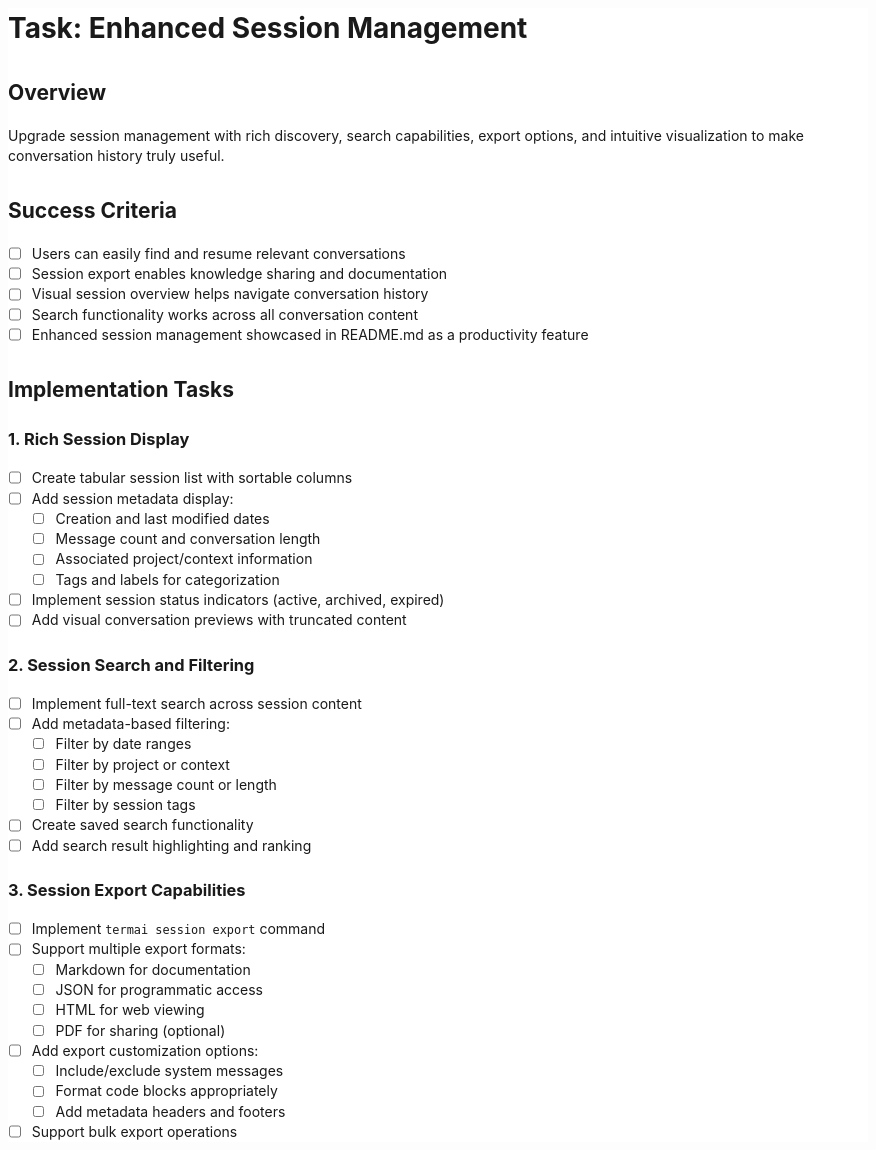 # Task: Enhanced Session Management

## Overview
Upgrade session management with rich discovery, search capabilities, export options, and intuitive visualization to make conversation history truly useful.

## Success Criteria
- [ ] Users can easily find and resume relevant conversations
- [ ] Session export enables knowledge sharing and documentation
- [ ] Visual session overview helps navigate conversation history
- [ ] Search functionality works across all conversation content
- [ ] Enhanced session management showcased in README.md as a productivity feature

## Implementation Tasks

### 1. Rich Session Display
- [ ] Create tabular session list with sortable columns
- [ ] Add session metadata display:
  - [ ] Creation and last modified dates
  - [ ] Message count and conversation length
  - [ ] Associated project/context information
  - [ ] Tags and labels for categorization
- [ ] Implement session status indicators (active, archived, expired)
- [ ] Add visual conversation previews with truncated content

### 2. Session Search and Filtering
- [ ] Implement full-text search across session content
- [ ] Add metadata-based filtering:
  - [ ] Filter by date ranges
  - [ ] Filter by project or context
  - [ ] Filter by message count or length
  - [ ] Filter by session tags
- [ ] Create saved search functionality
- [ ] Add search result highlighting and ranking

### 3. Session Export Capabilities
- [ ] Implement `termai session export` command
- [ ] Support multiple export formats:
  - [ ] Markdown for documentation
  - [ ] JSON for programmatic access  
  - [ ] HTML for web viewing
  - [ ] PDF for sharing (optional)
- [ ] Add export customization options:
  - [ ] Include/exclude system messages
  - [ ] Format code blocks appropriately
  - [ ] Add metadata headers and footers
- [ ] Support bulk export operations
